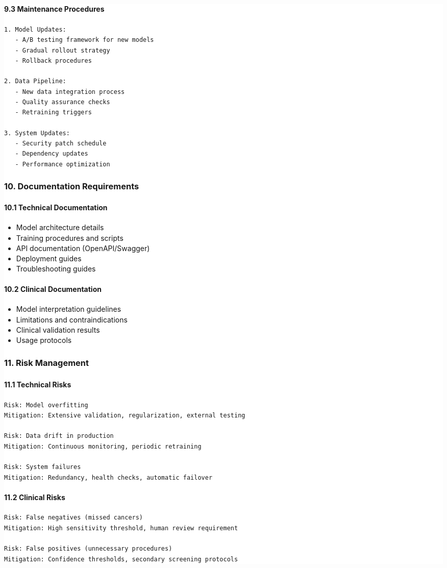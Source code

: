 #### 9.3 Maintenance Procedures
```
1. Model Updates:
   - A/B testing framework for new models
   - Gradual rollout strategy
   - Rollback procedures

2. Data Pipeline:
   - New data integration process
   - Quality assurance checks
   - Retraining triggers

3. System Updates:
   - Security patch schedule
   - Dependency updates
   - Performance optimization
```

### 10. Documentation Requirements

#### 10.1 Technical Documentation
- Model architecture details
- Training procedures and scripts
- API documentation (OpenAPI/Swagger)
- Deployment guides
- Troubleshooting guides

#### 10.2 Clinical Documentation
- Model interpretation guidelines
- Limitations and contraindications
- Clinical validation results
- Usage protocols

### 11. Risk Management

#### 11.1 Technical Risks
```
Risk: Model overfitting
Mitigation: Extensive validation, regularization, external testing

Risk: Data drift in production
Mitigation: Continuous monitoring, periodic retraining

Risk: System failures
Mitigation: Redundancy, health checks, automatic failover
```

#### 11.2 Clinical Risks
```
Risk: False negatives (missed cancers)
Mitigation: High sensitivity threshold, human review requirement

Risk: False positives (unnecessary procedures)
Mitigation: Confidence thresholds, secondary screening protocols
```
